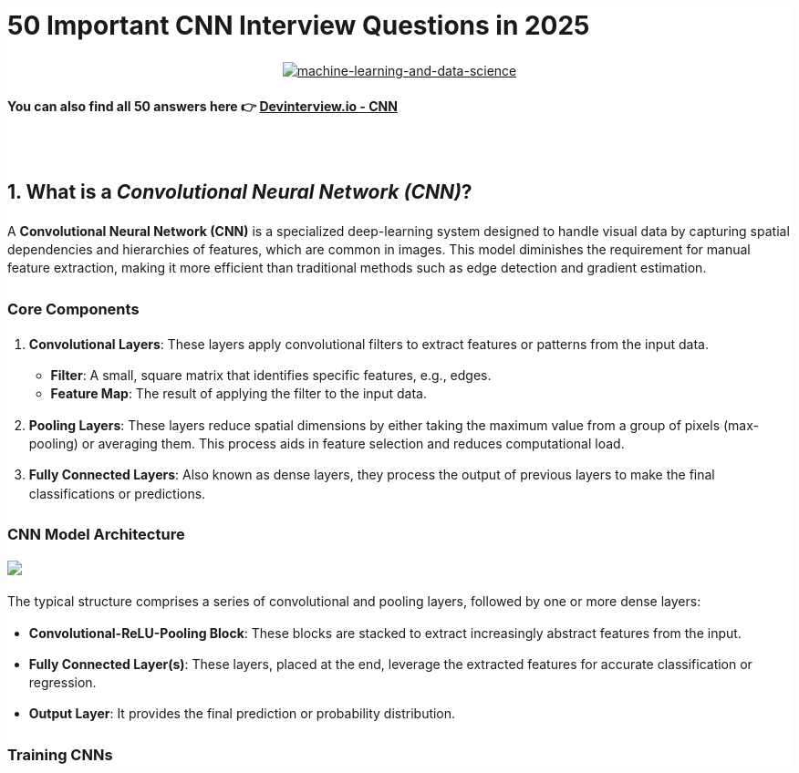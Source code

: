 # 50 Important CNN Interview Questions in 2025

<div>
<p align="center">
<a href="https://devinterview.io/questions/machine-learning-and-data-science/">
<img src="https://firebasestorage.googleapis.com/v0/b/dev-stack-app.appspot.com/o/github-blog-img%2Fmachine-learning-and-data-science-github-img.jpg?alt=media&token=c511359d-cb91-4157-9465-a8e75a0242fe" alt="machine-learning-and-data-science" width="100%">
</a>
</p>

#### You can also find all 50 answers here 👉 [Devinterview.io - CNN](https://devinterview.io/questions/machine-learning-and-data-science/cnn-interview-questions)

<br>

## 1. What is a _Convolutional Neural Network (CNN)_?

A **Convolutional Neural Network (CNN)** is a specialized deep-learning system designed to handle visual data by capturing spatial dependencies and hierarchies of features, which are common in images. This model diminishes the requirement for manual feature extraction, making it more efficient than traditional methods such as edge detection and gradient estimation.

### Core Components

1. **Convolutional Layers**: These layers apply convolutional filters to extract features or patterns from the input data. 
   - **Filter**: A small, square matrix that identifies specific features, e.g., edges.
   - **Feature Map**: The result of applying the filter to the input data.

2. **Pooling Layers**: These layers reduce spatial dimensions by either taking the maximum value from a group of pixels (max-pooling) or averaging them. This process aids in feature selection and reduces computational load.

3. **Fully Connected Layers**: Also known as dense layers, they process the output of previous layers to make the final classifications or predictions.

### CNN Model Architecture

![](---image-url---)

The typical structure comprises a series of convolutional and pooling layers, followed by one or more dense layers:

- **Convolutional-ReLU-Pooling Block**: These blocks are stacked to extract increasingly abstract features from the input.

- **Fully Connected Layer(s)**: These layers, placed at the end, leverage the extracted features for accurate classification or regression.

- **Output Layer**: It provides the final prediction or probability distribution.

### Training CNNs
